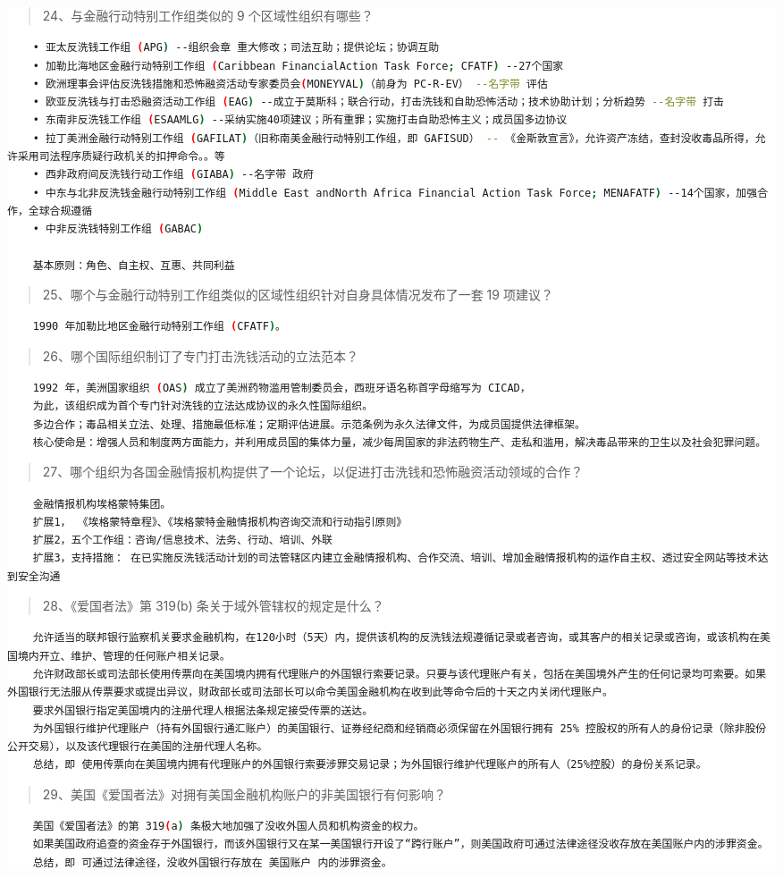 > 24、与金融行动特别工作组类似的 9 个区域性组织有哪些？
``` bash
	• 亚太反洗钱工作组 (APG) --组织会章 重大修改；司法互助；提供论坛；协调互助
	• 加勒比海地区金融行动特别工作组 (Caribbean FinancialAction Task Force; CFATF) --27个国家
	• 欧洲理事会评估反洗钱措施和恐怖融资活动专家委员会(MONEYVAL)（前身为 PC-R-EV） --名字带 评估
	• 欧亚反洗钱与打击恐融资活动工作组 (EAG) --成立于莫斯科；联合行动，打击洗钱和自助恐怖活动；技术协助计划；分析趋势 --名字带 打击
	• 东南非反洗钱工作组 (ESAAMLG) --采纳实施40项建议；所有重罪；实施打击自助恐怖主义；成员国多边协议
	• 拉丁美洲金融行动特别工作组 (GAFILAT)（旧称南美金融行动特别工作组，即 GAFISUD） -- 《金斯敦宣言》，允许资产冻结，查封没收毒品所得，允许采用司法程序质疑行政机关的扣押命令。。等
	• 西非政府间反洗钱行动工作组 (GIABA) --名字带 政府
	• 中东与北非反洗钱金融行动特别工作组 (Middle East andNorth Africa Financial Action Task Force; MENAFATF) --14个国家，加强合作，全球合规遵循
	• 中非反洗钱特别工作组 (GABAC)

	基本原则：角色、自主权、互惠、共同利益
```

> 25、哪个与金融行动特别工作组类似的区域性组织针对自身具体情况发布了一套 19 项建议？
``` bash
	1990 年加勒比地区金融行动特别工作组 (CFATF)。
```

> 26、哪个国际组织制订了专门打击洗钱活动的立法范本？
``` bash
	1992 年，美洲国家组织 (OAS) 成立了美洲药物滥用管制委员会，西班牙语名称首字母缩写为 CICAD，
	为此，该组织成为首个专门针对洗钱的立法达成协议的永久性国际组织。
	多边合作；毒品相关立法、处理、措施最低标准；定期评估进展。示范条例为永久法律文件，为成员国提供法律框架。
	核心使命是：增强人员和制度两方面能力，并利用成员国的集体力量，减少每周国家的非法药物生产、走私和滥用，解决毒品带来的卫生以及社会犯罪问题。
```

> 27、哪个组织为各国金融情报机构提供了一个论坛，以促进打击洗钱和恐怖融资活动领域的合作？
``` bash
	金融情报机构埃格蒙特集团。
	扩展1， 《埃格蒙特章程》、《埃格蒙特金融情报机构咨询交流和行动指引原则》
	扩展2，五个工作组：咨询/信息技术、法务、行动、培训、外联
	扩展3，支持措施： 在已实施反洗钱活动计划的司法管辖区内建立金融情报机构、合作交流、培训、增加金融情报机构的运作自主权、透过安全网站等技术达到安全沟通
```

> 28、《爱国者法》第 319(b) 条关于域外管辖权的规定是什么？
``` bash
	允许适当的联邦银行监察机关要求金融机构，在120小时（5天）内，提供该机构的反洗钱法规遵循记录或者咨询，或其客户的相关记录或咨询，或该机构在美国境内开立、维护、管理的任何账户相关记录。
	允许财政部长或司法部长使用传票向在美国境内拥有代理账户的外国银行索要记录。只要与该代理账户有关，包括在美国境外产生的任何记录均可索要。如果外国银行无法服从传票要求或提出异议，财政部长或司法部长可以命令美国金融机构在收到此等命令后的十天之内关闭代理账户。
	要求外国银行指定美国境内的注册代理人根据法条规定接受传票的送达。
	为外国银行维护代理账户（持有外国银行通汇账户）的美国银行、证券经纪商和经销商必须保留在外国银行拥有 25% 控股权的所有人的身份记录（除非股份公开交易），以及该代理银行在美国的注册代理人名称。
	总结，即 使用传票向在美国境内拥有代理账户的外国银行索要涉罪交易记录；为外国银行维护代理账户的所有人（25%控股）的身份关系记录。
```

> 29、美国《爱国者法》对拥有美国金融机构账户的非美国银行有何影响？
``` bash
	美国《爱国者法》的第 319(a) 条极大地加强了没收外国人员和机构资金的权力。
	如果美国政府追查的资金存于外国银行，而该外国银行又在某一美国银行开设了“跨行账户”，则美国政府可通过法律途径没收存放在美国账户内的涉罪资金。
	总结，即 可通过法律途径，没收外国银行存放在 美国账户 内的涉罪资金。
```
